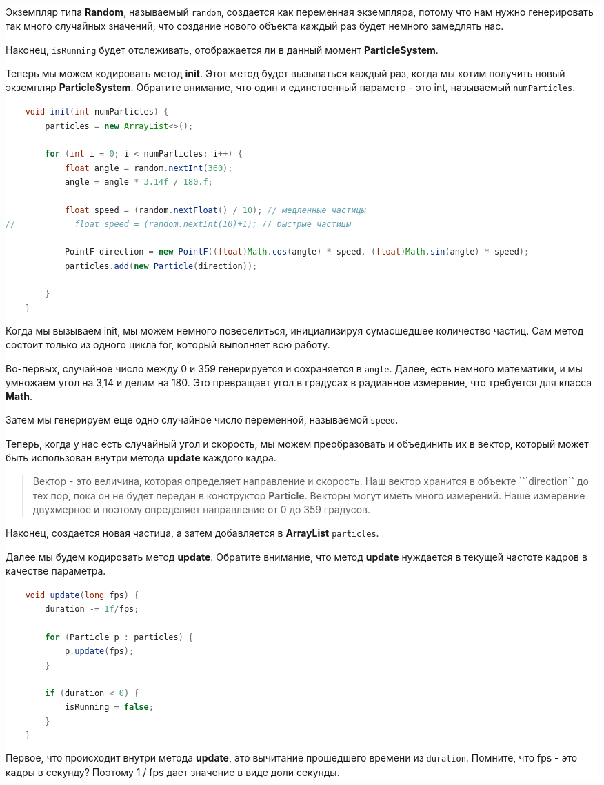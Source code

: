 Экземпляр типа **Random**, называемый ```random```, создается как переменная экземпляра, потому что нам нужно генерировать так много случайных значений, что создание нового объекта каждый раз будет немного замедлять нас.

Наконец, ```isRunning``` будет отслеживать, отображается ли в данный момент **ParticleSystem**.

Теперь мы можем кодировать метод **init**. Этот метод будет вызываться каждый раз, когда мы хотим получить новый экземпляр **ParticleSystem**. Обратите внимание, что один и единственный параметр - это int, называемый ```numParticles```.
```java
    void init(int numParticles) {
        particles = new ArrayList<>();

        for (int i = 0; i < numParticles; i++) {
            float angle = random.nextInt(360);
            angle = angle * 3.14f / 180.f;
            
            float speed = (random.nextFloat() / 10); // медленные частицы
//            float speed = (random.nextInt(10)+1); // быстрые частицы
            
            PointF direction = new PointF((float)Math.cos(angle) * speed, (float)Math.sin(angle) * speed);
            particles.add(new Particle(direction));

        }
    }
```
Когда мы вызываем init, мы можем немного повеселиться, инициализируя сумасшедшее количество частиц. Сам метод состоит только из одного цикла for, который выполняет всю работу.

Во-первых, случайное число между 0 и 359 генерируется и сохраняется в ```angle```. Далее, есть немного математики, и мы умножаем угол на 3,14 и делим на 180. Это превращает угол в градусах в радианное измерение, что требуется для класса **Math**.

Затем мы генерируем еще одно случайное число переменной, называемой ```speed```.

Теперь, когда у нас есть случайный угол и скорость, мы можем преобразовать и объединить их в вектор, который может быть использован внутри метода **update** каждого кадра.

> Вектор - это величина, которая определяет направление и скорость. Наш вектор хранится в объекте ```direction`` до тех пор, пока он не будет передан в конструктор **Particle**. Векторы могут иметь много измерений. Наше измерение двухмерное и поэтому определяет направление от 0 до 359 градусов. 

Наконец, создается новая частица, а затем добавляется в **ArrayList** ```particles```.

Далее мы будем кодировать метод **update**. Обратите внимание, что метод **update** нуждается в текущей частоте кадров в качестве параметра.
```java
    void update(long fps) {
        duration -= 1f/fps;

        for (Particle p : particles) {
            p.update(fps);
        }

        if (duration < 0) {
            isRunning = false;
        }
    }
```
Первое, что происходит внутри метода **update**, это вычитание прошедшего времени из ```duration```. Помните, что fps - это кадры в секунду? Поэтому 1 / fps дает значение в виде доли секунды.
